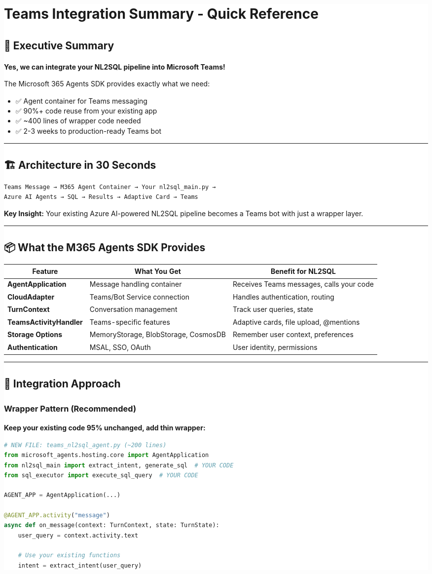 # Teams Integration Summary - Quick Reference

## 🎯 Executive Summary

**Yes, we can integrate your NL2SQL pipeline into Microsoft Teams!**

The Microsoft 365 Agents SDK provides exactly what we need:
- ✅ Agent container for Teams messaging
- ✅ 90%+ code reuse from your existing app
- ✅ ~400 lines of wrapper code needed
- ✅ 2-3 weeks to production-ready Teams bot

---

## 🏗️ Architecture in 30 Seconds

```
Teams Message → M365 Agent Container → Your nl2sql_main.py → 
Azure AI Agents → SQL → Results → Adaptive Card → Teams
```

**Key Insight:** Your existing Azure AI-powered NL2SQL pipeline becomes a Teams bot with just a wrapper layer.

---

## 📦 What the M365 Agents SDK Provides

| Feature | What You Get | Benefit for NL2SQL |
|---------|--------------|-------------------|
| **AgentApplication** | Message handling container | Receives Teams messages, calls your code |
| **CloudAdapter** | Teams/Bot Service connection | Handles authentication, routing |
| **TurnContext** | Conversation management | Track user queries, state |
| **TeamsActivityHandler** | Teams-specific features | Adaptive cards, file upload, @mentions |
| **Storage Options** | MemoryStorage, BlobStorage, CosmosDB | Remember user context, preferences |
| **Authentication** | MSAL, SSO, OAuth | User identity, permissions |

---

## 🚀 Integration Approach

### Wrapper Pattern (Recommended)

**Keep your existing code 95% unchanged, add thin wrapper:**

```python
# NEW FILE: teams_nl2sql_agent.py (~200 lines)
from microsoft_agents.hosting.core import AgentApplication
from nl2sql_main import extract_intent, generate_sql  # YOUR CODE
from sql_executor import execute_sql_query  # YOUR CODE

AGENT_APP = AgentApplication(...)

@AGENT_APP.activity("message")
async def on_message(context: TurnContext, state: TurnState):
    user_query = context.activity.text
    
    # Use your existing functions
    intent = extract_intent(user_query)
```